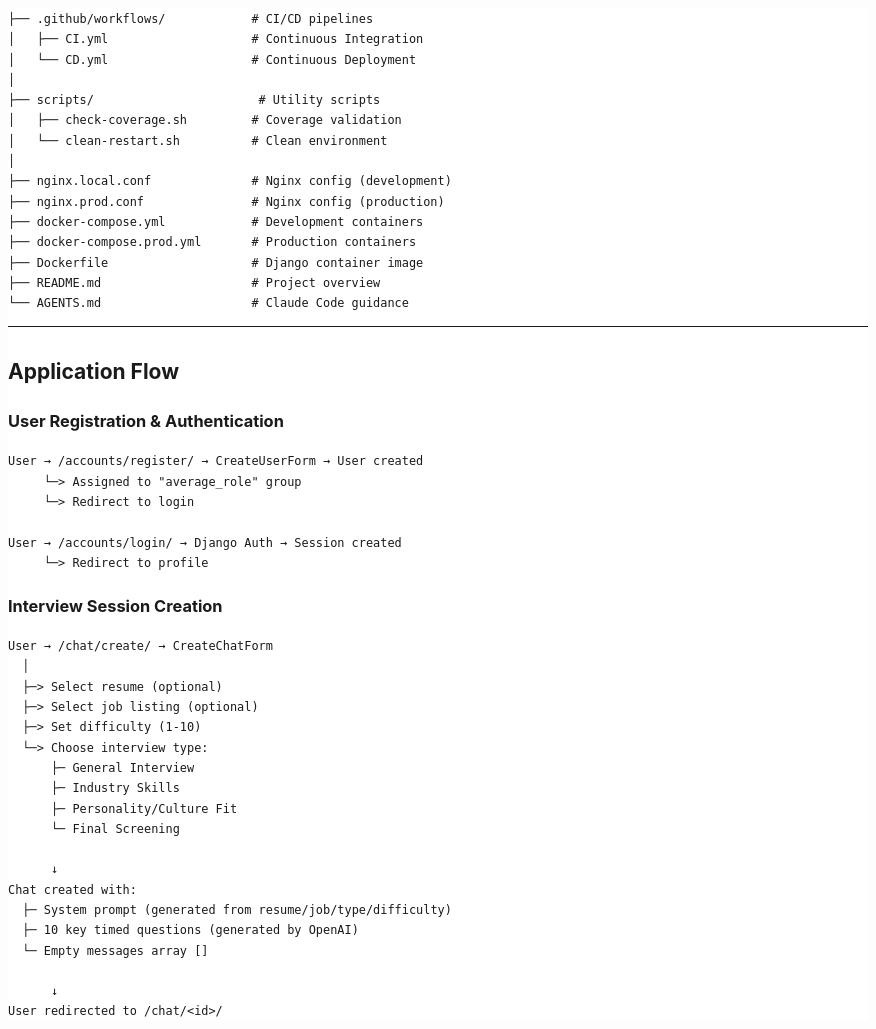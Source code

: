 ```
├── .github/workflows/            # CI/CD pipelines
│   ├── CI.yml                    # Continuous Integration
│   └── CD.yml                    # Continuous Deployment
│
├── scripts/                       # Utility scripts
│   ├── check-coverage.sh         # Coverage validation
│   └── clean-restart.sh          # Clean environment
│
├── nginx.local.conf              # Nginx config (development)
├── nginx.prod.conf               # Nginx config (production)
├── docker-compose.yml            # Development containers
├── docker-compose.prod.yml       # Production containers
├── Dockerfile                    # Django container image
├── README.md                     # Project overview
└── AGENTS.md                     # Claude Code guidance
```

---

## Application Flow

### User Registration & Authentication

```
User → /accounts/register/ → CreateUserForm → User created
     └─> Assigned to "average_role" group
     └─> Redirect to login

User → /accounts/login/ → Django Auth → Session created
     └─> Redirect to profile
```

### Interview Session Creation

```
User → /chat/create/ → CreateChatForm
  │
  ├─> Select resume (optional)
  ├─> Select job listing (optional)
  ├─> Set difficulty (1-10)
  └─> Choose interview type:
      ├─ General Interview
      ├─ Industry Skills
      ├─ Personality/Culture Fit
      └─ Final Screening

      ↓
Chat created with:
  ├─ System prompt (generated from resume/job/type/difficulty)
  ├─ 10 key timed questions (generated by OpenAI)
  └─ Empty messages array []

      ↓
User redirected to /chat/<id>/
```
